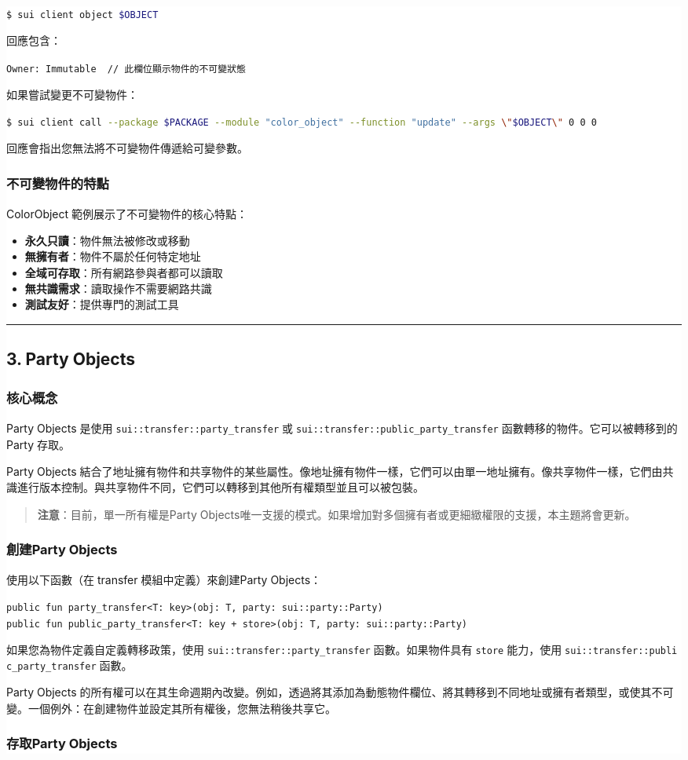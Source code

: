 ```bash
$ sui client object $OBJECT
```

回應包含：

```
Owner: Immutable  // 此欄位顯示物件的不可變狀態
```

如果嘗試變更不可變物件：

```bash
$ sui client call --package $PACKAGE --module "color_object" --function "update" --args \"$OBJECT\" 0 0 0
```

回應會指出您無法將不可變物件傳遞給可變參數。

### 不可變物件的特點

ColorObject 範例展示了不可變物件的核心特點：

-   **永久只讀**：物件無法被修改或移動
-   **無擁有者**：物件不屬於任何特定地址
-   **全域可存取**：所有網路參與者都可以讀取
-   **無共識需求**：讀取操作不需要網路共識
-   **測試友好**：提供專門的測試工具

---

## 3. Party Objects

### 核心概念

Party Objects 是使用 `sui::transfer::party_transfer` 或 `sui::transfer::public_party_transfer` 函數轉移的物件。它可以被轉移到的 Party 存取。

Party Objects 結合了地址擁有物件和共享物件的某些屬性。像地址擁有物件一樣，它們可以由單一地址擁有。像共享物件一樣，它們由共識進行版本控制。與共享物件不同，它們可以轉移到其他所有權類型並且可以被包裝。

> **注意**：目前，單一所有權是Party Objects唯一支援的模式。如果增加對多個擁有者或更細緻權限的支援，本主題將會更新。

### 創建Party Objects

使用以下函數（在 transfer 模組中定義）來創建Party Objects：

```move
public fun party_transfer<T: key>(obj: T, party: sui::party::Party)
public fun public_party_transfer<T: key + store>(obj: T, party: sui::party::Party)
```

如果您為物件定義自定義轉移政策，使用 `sui::transfer::party_transfer` 函數。如果物件具有 `store` 能力，使用 `sui::transfer::public_party_transfer` 函數。

Party Objects 的所有權可以在其生命週期內改變。例如，透過將其添加為動態物件欄位、將其轉移到不同地址或擁有者類型，或使其不可變。一個例外：在創建物件並設定其所有權後，您無法稍後共享它。

### 存取Party Objects
